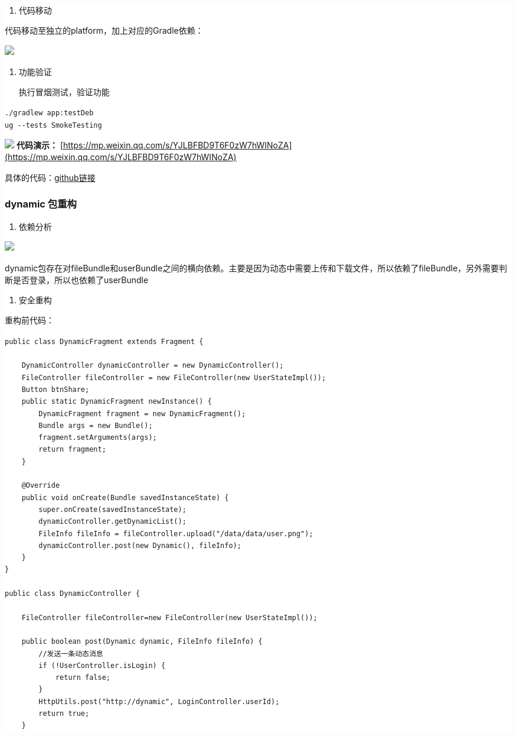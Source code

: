 1. 代码移动

代码移动至独立的platform，加上对应的Gradle依赖：

![](https://p3-juejin.byteimg.com/tos-cn-i-k3u1fbpfcp/cf1b0b2a2cba466590d894187cba2cc9~tplv-k3u1fbpfcp-zoom-1.image)

1. 功能验证

   执行冒烟测试，验证功能

```text
./gradlew app:testDeb
ug --tests SmokeTesting
```

![](https://p3-juejin.byteimg.com/tos-cn-i-k3u1fbpfcp/a4d480b8756a46b3ad022e7a6ce9a42e~tplv-k3u1fbpfcp-zoom-1.image) **代码演示：** [https://mp.weixin.qq.com/s/YJLBFBD9T6F0zW7hWINoZA](https://mp.weixin.qq.com/s/YJLBFBD9T6F0zW7hWINoZA)

具体的代码：[github链接](https://github.com/junbin1011/CloudDisk/commit/0adcc7d7b8fac54ede058420b5be56fc9e0629dc)

### dynamic 包重构

1. 依赖分析

![](https://p3-juejin.byteimg.com/tos-cn-i-k3u1fbpfcp/5d0abc6f42674f799ac97d24393b3ae9~tplv-k3u1fbpfcp-zoom-1.image)

dynamic包存在对fileBundle和userBundle之间的横向依赖。主要是因为动态中需要上传和下载文件，所以依赖了fileBundle，另外需要判断是否登录，所以也依赖了userBundle

1. 安全重构

重构前代码：

```text
public class DynamicFragment extends Fragment {

    DynamicController dynamicController = new DynamicController();
    FileController fileController = new FileController(new UserStateImpl());
    Button btnShare;
    public static DynamicFragment newInstance() {
        DynamicFragment fragment = new DynamicFragment();
        Bundle args = new Bundle();
        fragment.setArguments(args);
        return fragment;
    }

    @Override
    public void onCreate(Bundle savedInstanceState) {
        super.onCreate(savedInstanceState);
        dynamicController.getDynamicList();
        FileInfo fileInfo = fileController.upload("/data/data/user.png");
        dynamicController.post(new Dynamic(), fileInfo);
    }
}

public class DynamicController {

    FileController fileController=new FileController(new UserStateImpl());

    public boolean post(Dynamic dynamic, FileInfo fileInfo) {
        //发送一条动态消息
        if (!UserController.isLogin) {
            return false;
        }
        HttpUtils.post("http://dynamic", LoginController.userId);
        return true;
    }

```